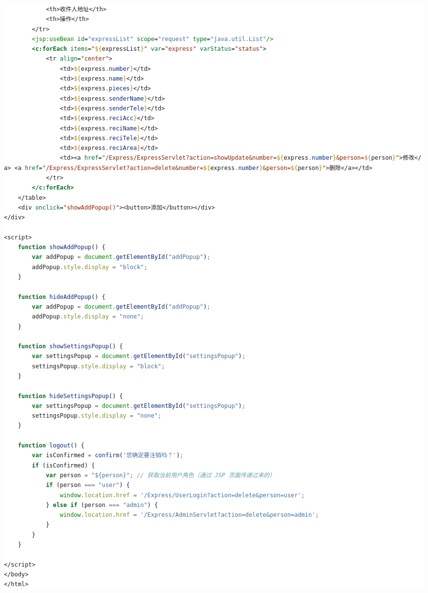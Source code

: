 ```jsp
            <th>收件人地址</th>
            <th>操作</th>
        </tr>
        <jsp:useBean id="expressList" scope="request" type="java.util.List"/>
        <c:forEach items="${expressList}" var="express" varStatus="status">
            <tr align="center">
                <td>${express.number}</td>
                <td>${express.name}</td>
                <td>${express.pieces}</td>
                <td>${express.senderName}</td>
                <td>${express.senderTele}</td>
                <td>${express.reciAcc}</td>
                <td>${express.reciName}</td>
                <td>${express.reciTele}</td>
                <td>${express.reciArea}</td>
                <td><a href="/Express/ExpressServlet?action=showUpdate&number=${express.number}&person=${person}">修改</a> <a href="/Express/ExpressServlet?action=delete&number=${express.number}&person=${person}">删除</a></td>
            </tr>
        </c:forEach>
    </table>
    <div onclick="showAddPopup()"><button>添加</button></div>
</div>

<script>
    function showAddPopup() {
        var addPopup = document.getElementById("addPopup");
        addPopup.style.display = "block";
    }

    function hideAddPopup() {
        var addPopup = document.getElementById("addPopup");
        addPopup.style.display = "none";
    }

    function showSettingsPopup() {
        var settingsPopup = document.getElementById("settingsPopup");
        settingsPopup.style.display = "block";
    }

    function hideSettingsPopup() {
        var settingsPopup = document.getElementById("settingsPopup");
        settingsPopup.style.display = "none";
    }

    function logout() {
        var isConfirmed = confirm('您确定要注销吗？');
        if (isConfirmed) {
            var person = "${person}"; // 获取当前用户角色（通过 JSP 页面传递过来的）
            if (person === "user") {
                window.location.href = '/Express/UserLogin?action=delete&person=user';
            } else if (person === "admin") {
                window.location.href = '/Express/AdminServlet?action=delete&person=admin';
            }
        }
    }

</script>
</body>
</html>
```
